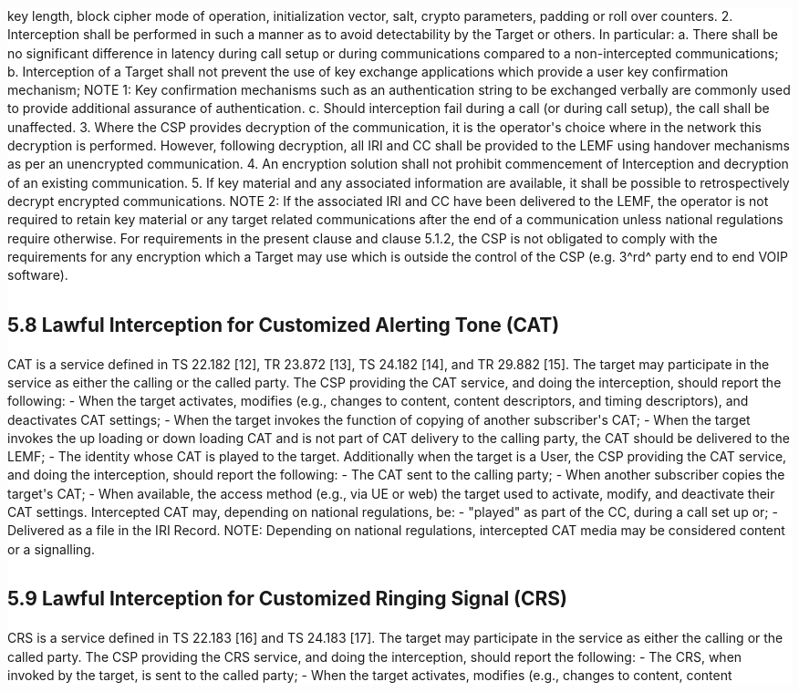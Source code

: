 key length, block cipher mode of operation, initialization vector, salt,
crypto parameters, padding or roll over counters.
2\. Interception shall be performed in such a manner as to avoid detectability
by the Target or others. In particular:
a. There shall be no significant difference in latency during call setup or
during communications compared to a non-intercepted communications;
b. Interception of a Target shall not prevent the use of key exchange
applications which provide a user key confirmation mechanism;
NOTE 1: Key confirmation mechanisms such as an authentication string to be
exchanged verbally are commonly used to provide additional assurance of
authentication.
c. Should interception fail during a call (or during call setup), the call
shall be unaffected.
3\. Where the CSP provides decryption of the communication, it is the
operator's choice where in the network this decryption is performed. However,
following decryption, all IRI and CC shall be provided to the LEMF using
handover mechanisms as per an unencrypted communication.
4\. An encryption solution shall not prohibit commencement of Interception and
decryption of an existing communication.
5\. If key material and any associated information are available, it shall be
possible to retrospectively decrypt encrypted communications.
NOTE 2: If the associated IRI and CC have been delivered to the LEMF, the
operator is not required to retain key material or any target related
communications after the end of a communication unless national regulations
require otherwise.
For requirements in the present clause and clause 5.1.2, the CSP is not
obligated to comply with the requirements for any encryption which a Target
may use which is outside the control of the CSP (e.g. 3^rd^ party end to end
VOIP software).
## 5.8 Lawful Interception for Customized Alerting Tone (CAT)
CAT is a service defined in TS 22.182 [12], TR 23.872 [13], TS 24.182 [14],
and TR 29.882 [15]. The target may participate in the service as either the
calling or the called party. The CSP providing the CAT service, and doing the
interception, should report the following:
\- When the target activates, modifies (e.g., changes to content, content
descriptors, and timing descriptors), and deactivates CAT settings;
\- When the target invokes the function of copying of another subscriber's
CAT;
\- When the target invokes the up loading or down loading CAT and is not part
of CAT delivery to the calling party, the CAT should be delivered to the LEMF;
\- The identity whose CAT is played to the target.
Additionally when the target is a User, the CSP providing the CAT service, and
doing the interception, should report the following:
\- The CAT sent to the calling party;
\- When another subscriber copies the target's CAT;
\- When available, the access method (e.g., via UE or web) the target used to
activate, modify, and deactivate their CAT settings.
Intercepted CAT may, depending on national regulations, be:
\- \"played\" as part of the CC, during a call set up or;
\- Delivered as a file in the IRI Record.
NOTE: Depending on national regulations, intercepted CAT media may be
considered content or a signalling.
## 5.9 Lawful Interception for Customized Ringing Signal (CRS)
CRS is a service defined in TS 22.183 [16] and TS 24.183 [17]. The target may
participate in the service as either the calling or the called party. The CSP
providing the CRS service, and doing the interception, should report the
following:
\- The CRS, when invoked by the target, is sent to the called party;
\- When the target activates, modifies (e.g., changes to content, content